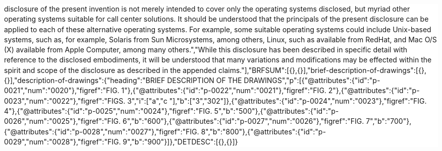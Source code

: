 disclosure of the present invention is not merely intended to cover only the operating systems disclosed, but myriad other operating systems suitable for call center solutions. It should be understood that the principals of the present disclosure can be applied to each of these alternative operating systems. For example, some suitable operating systems could include Unix-based systems, such as, for example, Solaris from Sun Microsystems, among others, Linux, such as available from RedHat, and Mac O\/S (X) available from Apple Computer, among many others.","While this disclosure has been described in specific detail with reference to the disclosed embodiments, it will be understood that many variations and modifications may be effected within the spirit and scope of the disclosure as described in the appended claims."],"BRFSUM":[{},{}],"brief-description-of-drawings":[{},{}],"description-of-drawings":{"heading":"BRIEF DESCRIPTION OF THE DRAWINGS","p":[{"@attributes":{"id":"p-0021","num":"0020"},"figref":"FIG. 1"},{"@attributes":{"id":"p-0022","num":"0021"},"figref":"FIG. 2"},{"@attributes":{"id":"p-0023","num":"0022"},"figref":"FIGS. 3","i":["a","c "],"b":["3","302"]},{"@attributes":{"id":"p-0024","num":"0023"},"figref":"FIG. 4"},{"@attributes":{"id":"p-0025","num":"0024"},"figref":"FIG. 5","b":"500"},{"@attributes":{"id":"p-0026","num":"0025"},"figref":"FIG. 6","b":"600"},{"@attributes":{"id":"p-0027","num":"0026"},"figref":"FIG. 7","b":"700"},{"@attributes":{"id":"p-0028","num":"0027"},"figref":"FIG. 8","b":"800"},{"@attributes":{"id":"p-0029","num":"0028"},"figref":"FIG. 9","b":"900"}]},"DETDESC":[{},{}]}
